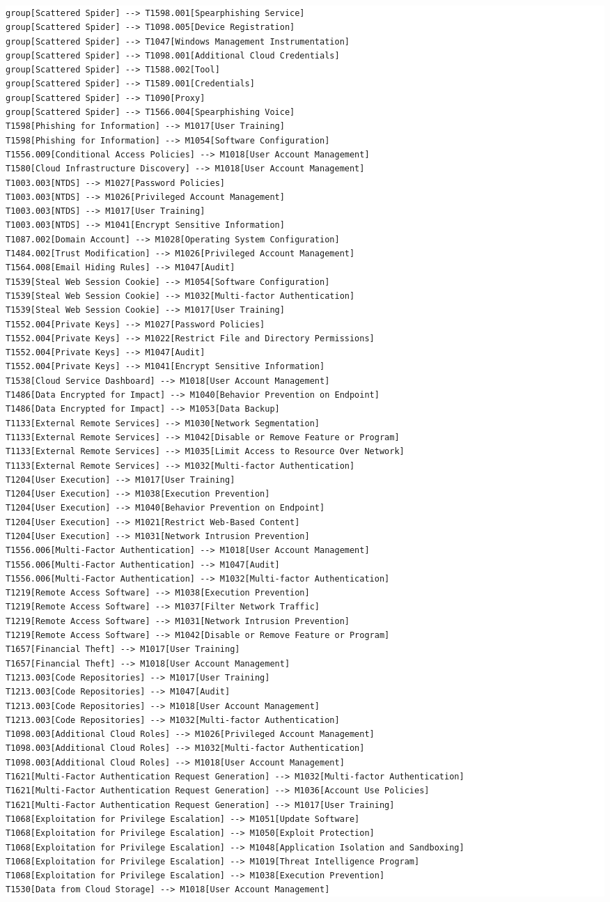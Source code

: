 ```mermaid
group[Scattered Spider] --> T1598.001[Spearphishing Service]
group[Scattered Spider] --> T1098.005[Device Registration]
group[Scattered Spider] --> T1047[Windows Management Instrumentation]
group[Scattered Spider] --> T1098.001[Additional Cloud Credentials]
group[Scattered Spider] --> T1588.002[Tool]
group[Scattered Spider] --> T1589.001[Credentials]
group[Scattered Spider] --> T1090[Proxy]
group[Scattered Spider] --> T1566.004[Spearphishing Voice]
T1598[Phishing for Information] --> M1017[User Training]
T1598[Phishing for Information] --> M1054[Software Configuration]
T1556.009[Conditional Access Policies] --> M1018[User Account Management]
T1580[Cloud Infrastructure Discovery] --> M1018[User Account Management]
T1003.003[NTDS] --> M1027[Password Policies]
T1003.003[NTDS] --> M1026[Privileged Account Management]
T1003.003[NTDS] --> M1017[User Training]
T1003.003[NTDS] --> M1041[Encrypt Sensitive Information]
T1087.002[Domain Account] --> M1028[Operating System Configuration]
T1484.002[Trust Modification] --> M1026[Privileged Account Management]
T1564.008[Email Hiding Rules] --> M1047[Audit]
T1539[Steal Web Session Cookie] --> M1054[Software Configuration]
T1539[Steal Web Session Cookie] --> M1032[Multi-factor Authentication]
T1539[Steal Web Session Cookie] --> M1017[User Training]
T1552.004[Private Keys] --> M1027[Password Policies]
T1552.004[Private Keys] --> M1022[Restrict File and Directory Permissions]
T1552.004[Private Keys] --> M1047[Audit]
T1552.004[Private Keys] --> M1041[Encrypt Sensitive Information]
T1538[Cloud Service Dashboard] --> M1018[User Account Management]
T1486[Data Encrypted for Impact] --> M1040[Behavior Prevention on Endpoint]
T1486[Data Encrypted for Impact] --> M1053[Data Backup]
T1133[External Remote Services] --> M1030[Network Segmentation]
T1133[External Remote Services] --> M1042[Disable or Remove Feature or Program]
T1133[External Remote Services] --> M1035[Limit Access to Resource Over Network]
T1133[External Remote Services] --> M1032[Multi-factor Authentication]
T1204[User Execution] --> M1017[User Training]
T1204[User Execution] --> M1038[Execution Prevention]
T1204[User Execution] --> M1040[Behavior Prevention on Endpoint]
T1204[User Execution] --> M1021[Restrict Web-Based Content]
T1204[User Execution] --> M1031[Network Intrusion Prevention]
T1556.006[Multi-Factor Authentication] --> M1018[User Account Management]
T1556.006[Multi-Factor Authentication] --> M1047[Audit]
T1556.006[Multi-Factor Authentication] --> M1032[Multi-factor Authentication]
T1219[Remote Access Software] --> M1038[Execution Prevention]
T1219[Remote Access Software] --> M1037[Filter Network Traffic]
T1219[Remote Access Software] --> M1031[Network Intrusion Prevention]
T1219[Remote Access Software] --> M1042[Disable or Remove Feature or Program]
T1657[Financial Theft] --> M1017[User Training]
T1657[Financial Theft] --> M1018[User Account Management]
T1213.003[Code Repositories] --> M1017[User Training]
T1213.003[Code Repositories] --> M1047[Audit]
T1213.003[Code Repositories] --> M1018[User Account Management]
T1213.003[Code Repositories] --> M1032[Multi-factor Authentication]
T1098.003[Additional Cloud Roles] --> M1026[Privileged Account Management]
T1098.003[Additional Cloud Roles] --> M1032[Multi-factor Authentication]
T1098.003[Additional Cloud Roles] --> M1018[User Account Management]
T1621[Multi-Factor Authentication Request Generation] --> M1032[Multi-factor Authentication]
T1621[Multi-Factor Authentication Request Generation] --> M1036[Account Use Policies]
T1621[Multi-Factor Authentication Request Generation] --> M1017[User Training]
T1068[Exploitation for Privilege Escalation] --> M1051[Update Software]
T1068[Exploitation for Privilege Escalation] --> M1050[Exploit Protection]
T1068[Exploitation for Privilege Escalation] --> M1048[Application Isolation and Sandboxing]
T1068[Exploitation for Privilege Escalation] --> M1019[Threat Intelligence Program]
T1068[Exploitation for Privilege Escalation] --> M1038[Execution Prevention]
T1530[Data from Cloud Storage] --> M1018[User Account Management]
```
